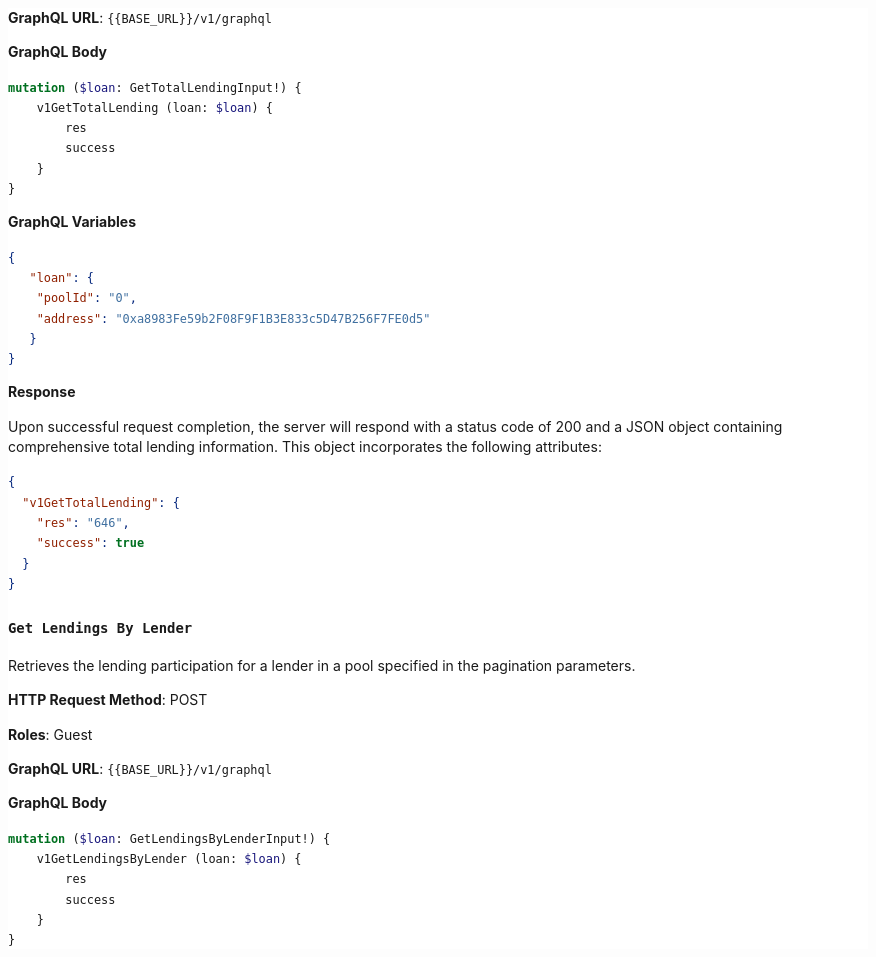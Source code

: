 **GraphQL URL**: `{{BASE_URL}}/v1/graphql`

**GraphQL Body**

```graphql
mutation ($loan: GetTotalLendingInput!) {
    v1GetTotalLending (loan: $loan) {
        res
        success
    }
}
```

**GraphQL Variables**

```json
{
   "loan": {
    "poolId": "0",
    "address": "0xa8983Fe59b2F08F9F1B3E833c5D47B256F7FE0d5"
   }
}
```

**Response**

Upon successful request completion, the server will respond with a status code of 200 and a JSON object containing comprehensive total lending information. This object incorporates the following attributes:

```json
{
  "v1GetTotalLending": {
    "res": "646",
    "success": true
  }
}
```

### `Get Lendings By Lender`

Retrieves the lending participation for a lender in a pool specified in the pagination parameters.

**HTTP Request Method**: POST

**Roles**: Guest  

**GraphQL URL**: `{{BASE_URL}}/v1/graphql`

**GraphQL Body**

```graphql
mutation ($loan: GetLendingsByLenderInput!) {
    v1GetLendingsByLender (loan: $loan) {
        res
        success
    }
}
```
